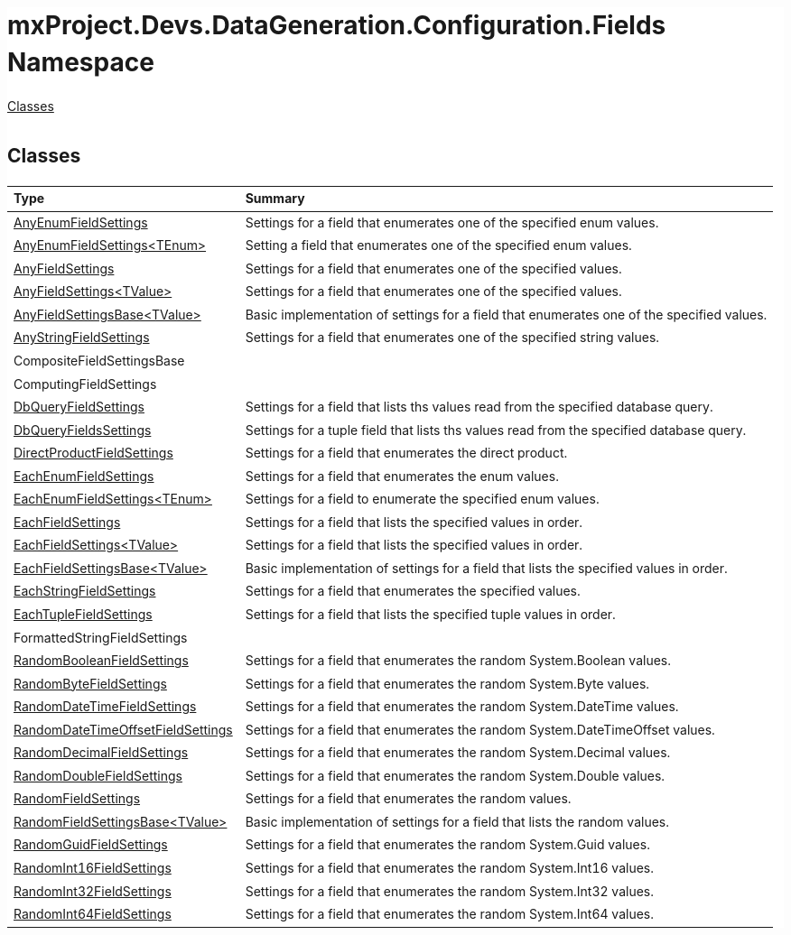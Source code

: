 ﻿

# mxProject.Devs.DataGeneration.Configuration.Fields Namespace

[Classes](#Classes)&nbsp;&nbsp;

## Classes
|Type|Summary|
|:--|:--|
| [AnyEnumFieldSettings](../mxProject.Devs.DataGeneration.Configuration.Fields/AnyEnumFieldSettings.md) | Settings for a field that enumerates one of the specified enum values. |
| [AnyEnumFieldSettings&lt;TEnum&gt;](../mxProject.Devs.DataGeneration.Configuration.Fields/AnyEnumFieldSettings`1.md) | Setting a field that enumerates one of the specified enum values. |
| [AnyFieldSettings](../mxProject.Devs.DataGeneration.Configuration.Fields/AnyFieldSettings.md) | Settings for a field that enumerates one of the specified values. |
| [AnyFieldSettings&lt;TValue&gt;](../mxProject.Devs.DataGeneration.Configuration.Fields/AnyFieldSettings`1.md) | Settings for a field that enumerates one of the specified values. |
| [AnyFieldSettingsBase&lt;TValue&gt;](../mxProject.Devs.DataGeneration.Configuration.Fields/AnyFieldSettingsBase`1.md) | Basic implementation of settings for a field that enumerates one of the specified values. |
| [AnyStringFieldSettings](../mxProject.Devs.DataGeneration.Configuration.Fields/AnyStringFieldSettings.md) | Settings for a field that enumerates one of the specified string values. |
| CompositeFieldSettingsBase |  |
| ComputingFieldSettings |  |
| [DbQueryFieldSettings](../mxProject.Devs.DataGeneration.Configuration.Fields/DbQueryFieldSettings.md) | Settings for a field that lists ths values read from the specified database query. |
| [DbQueryFieldsSettings](../mxProject.Devs.DataGeneration.Configuration.Fields/DbQueryFieldsSettings.md) | Settings for a tuple field that lists ths values read from the specified database query. |
| [DirectProductFieldSettings](../mxProject.Devs.DataGeneration.Configuration.Fields/DirectProductFieldSettings.md) | Settings for a field that enumerates the direct product. |
| [EachEnumFieldSettings](../mxProject.Devs.DataGeneration.Configuration.Fields/EachEnumFieldSettings.md) | Settings for a field that enumerates the enum values. |
| [EachEnumFieldSettings&lt;TEnum&gt;](../mxProject.Devs.DataGeneration.Configuration.Fields/EachEnumFieldSettings`1.md) | Settings for a field to enumerate the specified enum values. |
| [EachFieldSettings](../mxProject.Devs.DataGeneration.Configuration.Fields/EachFieldSettings.md) | Settings for a field that lists the specified values in order. |
| [EachFieldSettings&lt;TValue&gt;](../mxProject.Devs.DataGeneration.Configuration.Fields/EachFieldSettings`1.md) | Settings for a field that lists the specified values in order. |
| [EachFieldSettingsBase&lt;TValue&gt;](../mxProject.Devs.DataGeneration.Configuration.Fields/EachFieldSettingsBase`1.md) | Basic implementation of settings for a field that lists the specified values in order. |
| [EachStringFieldSettings](../mxProject.Devs.DataGeneration.Configuration.Fields/EachStringFieldSettings.md) | Settings for a field that enumerates the specified values. |
| [EachTupleFieldSettings](../mxProject.Devs.DataGeneration.Configuration.Fields/EachTupleFieldSettings.md) | Settings for a field that lists the specified tuple values in order. |
| FormattedStringFieldSettings |  |
| [RandomBooleanFieldSettings](../mxProject.Devs.DataGeneration.Configuration.Fields/RandomBooleanFieldSettings.md) | Settings for a field that enumerates the random System.Boolean values. |
| [RandomByteFieldSettings](../mxProject.Devs.DataGeneration.Configuration.Fields/RandomByteFieldSettings.md) | Settings for a field that enumerates the random System.Byte values. |
| [RandomDateTimeFieldSettings](../mxProject.Devs.DataGeneration.Configuration.Fields/RandomDateTimeFieldSettings.md) | Settings for a field that enumerates the random System.DateTime values. |
| [RandomDateTimeOffsetFieldSettings](../mxProject.Devs.DataGeneration.Configuration.Fields/RandomDateTimeOffsetFieldSettings.md) | Settings for a field that enumerates the random System.DateTimeOffset values. |
| [RandomDecimalFieldSettings](../mxProject.Devs.DataGeneration.Configuration.Fields/RandomDecimalFieldSettings.md) | Settings for a field that enumerates the random System.Decimal values. |
| [RandomDoubleFieldSettings](../mxProject.Devs.DataGeneration.Configuration.Fields/RandomDoubleFieldSettings.md) | Settings for a field that enumerates the random System.Double values. |
| [RandomFieldSettings](../mxProject.Devs.DataGeneration.Configuration.Fields/RandomFieldSettings.md) | Settings for a field that enumerates the random values. |
| [RandomFieldSettingsBase&lt;TValue&gt;](../mxProject.Devs.DataGeneration.Configuration.Fields/RandomFieldSettingsBase`1.md) | Basic implementation of settings for a field that lists the random values. |
| [RandomGuidFieldSettings](../mxProject.Devs.DataGeneration.Configuration.Fields/RandomGuidFieldSettings.md) | Settings for a field that enumerates the random System.Guid values. |
| [RandomInt16FieldSettings](../mxProject.Devs.DataGeneration.Configuration.Fields/RandomInt16FieldSettings.md) | Settings for a field that enumerates the random System.Int16 values. |
| [RandomInt32FieldSettings](../mxProject.Devs.DataGeneration.Configuration.Fields/RandomInt32FieldSettings.md) | Settings for a field that enumerates the random System.Int32 values. |
| [RandomInt64FieldSettings](../mxProject.Devs.DataGeneration.Configuration.Fields/RandomInt64FieldSettings.md) | Settings for a field that enumerates the random System.Int64 values. |